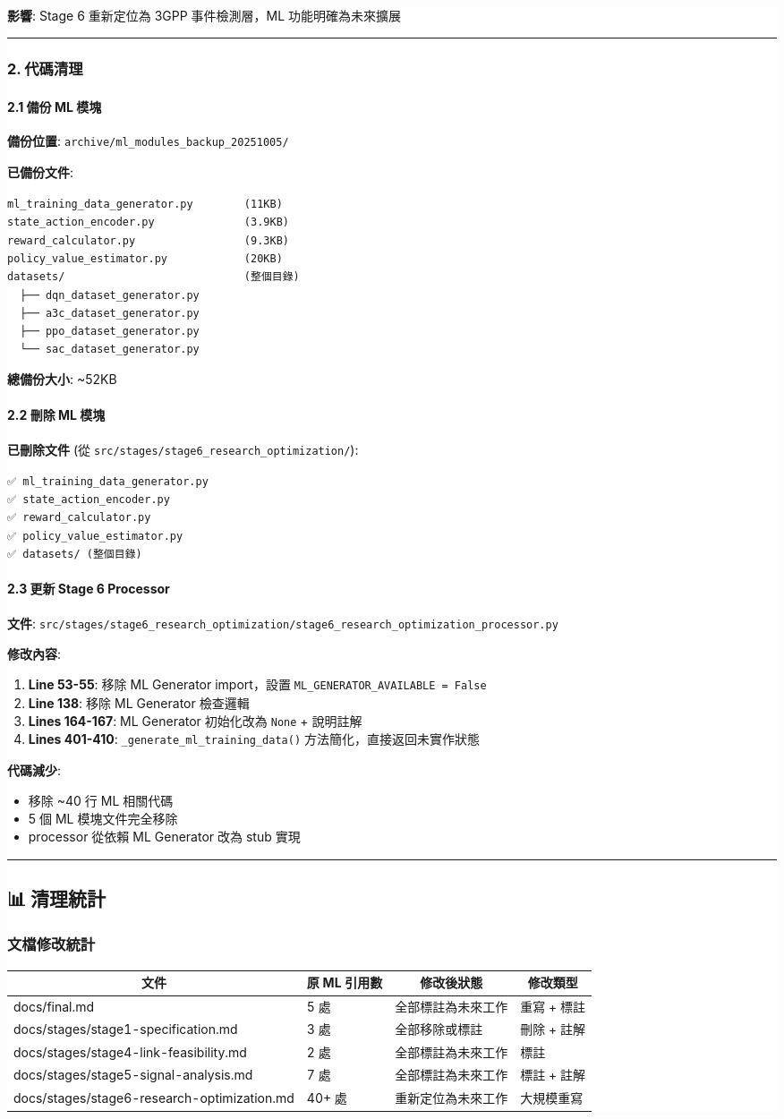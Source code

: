 **影響**: Stage 6 重新定位為 3GPP 事件檢測層，ML 功能明確為未來擴展

---

### 2. 代碼清理

#### 2.1 備份 ML 模塊
**備份位置**: `archive/ml_modules_backup_20251005/`

**已備份文件**:
```
ml_training_data_generator.py        (11KB)
state_action_encoder.py              (3.9KB)
reward_calculator.py                 (9.3KB)
policy_value_estimator.py            (20KB)
datasets/                            (整個目錄)
  ├── dqn_dataset_generator.py
  ├── a3c_dataset_generator.py
  ├── ppo_dataset_generator.py
  └── sac_dataset_generator.py
```

**總備份大小**: ~52KB

#### 2.2 刪除 ML 模塊
**已刪除文件** (從 `src/stages/stage6_research_optimization/`):
```
✅ ml_training_data_generator.py
✅ state_action_encoder.py
✅ reward_calculator.py
✅ policy_value_estimator.py
✅ datasets/ (整個目錄)
```

#### 2.3 更新 Stage 6 Processor
**文件**: `src/stages/stage6_research_optimization/stage6_research_optimization_processor.py`

**修改內容**:
1. **Line 53-55**: 移除 ML Generator import，設置 `ML_GENERATOR_AVAILABLE = False`
2. **Line 138**: 移除 ML Generator 檢查邏輯
3. **Lines 164-167**: ML Generator 初始化改為 `None` + 說明註解
4. **Lines 401-410**: `_generate_ml_training_data()` 方法簡化，直接返回未實作狀態

**代碼減少**:
- 移除 ~40 行 ML 相關代碼
- 5 個 ML 模塊文件完全移除
- processor 從依賴 ML Generator 改為 stub 實現

---

## 📊 清理統計

### 文檔修改統計
| 文件 | 原 ML 引用數 | 修改後狀態 | 修改類型 |
|------|-------------|-----------|---------|
| docs/final.md | 5 處 | 全部標註為未來工作 | 重寫 + 標註 |
| docs/stages/stage1-specification.md | 3 處 | 全部移除或標註 | 刪除 + 註解 |
| docs/stages/stage4-link-feasibility.md | 2 處 | 全部標註為未來工作 | 標註 |
| docs/stages/stage5-signal-analysis.md | 7 處 | 全部標註為未來工作 | 標註 + 註解 |
| docs/stages/stage6-research-optimization.md | 40+ 處 | 重新定位為未來工作 | 大規模重寫 |
